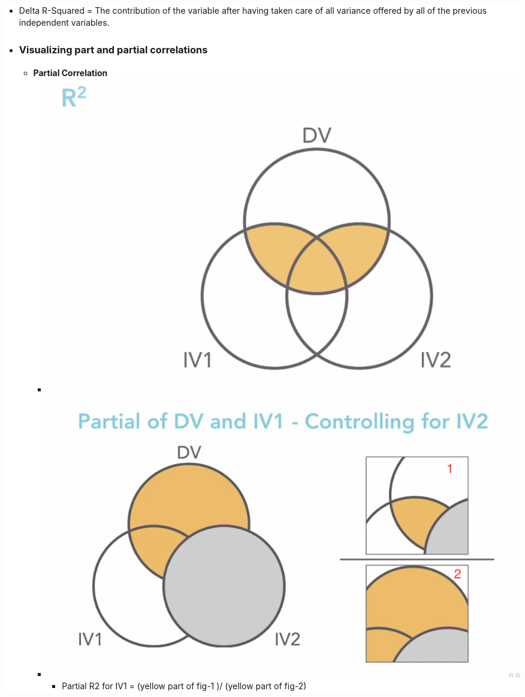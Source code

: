   * Delta R-Squared = The contribution of the variable after having taken care of all variance offered by all of the previous independent variables.

* ### Visualizing part and partial correlations

  * **Partial Correlation**
    * ![Variance explained by Independent variables](images/variance_explained_by_ivs.png)
    * ![Partial R2 IV1](images/partial_r2_iv1_with_iv2_controlled.png)
      * Partial R2 for IV1 = (yellow part of fig-1 )/ (yellow part of fig-2)